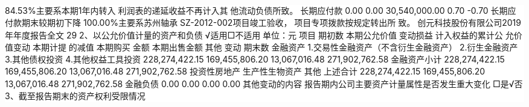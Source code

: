 84.53%主要系本期1年内转入
利润表的递延收益不再计入其
他流动负债所致。
长期应付款
0.00
0.00
30,540,000.00
0.70
-0.70
长期应付款期末较期初下降
100.00%主要系苏州轴承
SZ-2012-002项目竣工验收，
项目专项拨款按规定转出所
致。
创元科技股份有限公司2019年年度报告全文
29
2、以公允价值计量的资产和负债
√适用□不适用
单位：元
项目
期初数
本期公允价值
变动损益
计入权益的累计公
允价值变动
本期计提
的减值
本期购买
金额
本期出售金额
其他
变动
期末数
金融资产
1.交易性金融资产（不含衍生金融资产）
2.衍生金融资产
3.其他债权投资
4.其他权益工具投资
228,274,422.15
169,455,806.20
13,067,016.48
271,902,762.58
金融资产小计
228,274,422.15
169,455,806.20
13,067,016.48
271,902,762.58
投资性房地产
生产性生物资产
其他
上述合计
228,274,422.15
169,455,806.20
13,067,016.48
271,902,762.58
金融负债
0.00
0.00
0.00
0.00
其他变动的内容
报告期内公司主要资产计量属性是否发生重大变化
□是√否
3、截至报告期末的资产权利受限情况